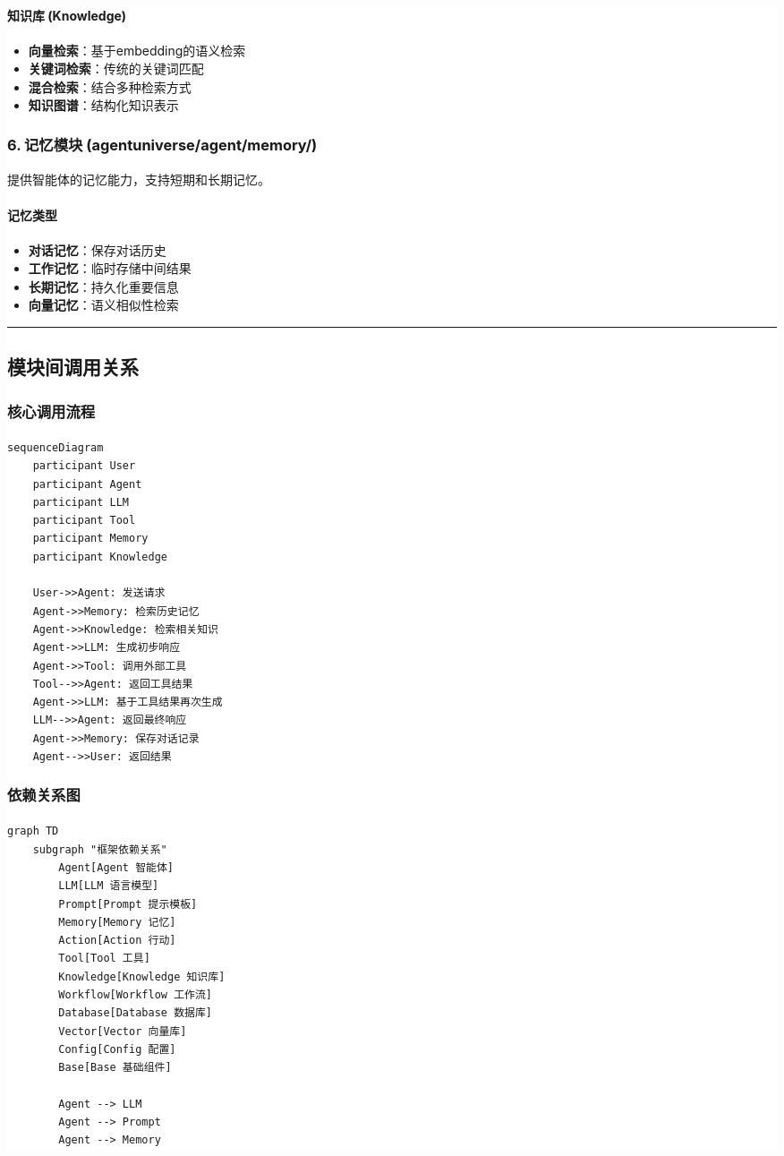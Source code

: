 #### 知识库 (Knowledge)
- **向量检索**：基于embedding的语义检索
- **关键词检索**：传统的关键词匹配
- **混合检索**：结合多种检索方式
- **知识图谱**：结构化知识表示

### 6. 记忆模块 (agentuniverse/agent/memory/)

提供智能体的记忆能力，支持短期和长期记忆。

#### 记忆类型
- **对话记忆**：保存对话历史
- **工作记忆**：临时存储中间结果  
- **长期记忆**：持久化重要信息
- **向量记忆**：语义相似性检索

---

## 模块间调用关系

### 核心调用流程

```mermaid
sequenceDiagram
    participant User
    participant Agent
    participant LLM
    participant Tool
    participant Memory
    participant Knowledge
    
    User->>Agent: 发送请求
    Agent->>Memory: 检索历史记忆
    Agent->>Knowledge: 检索相关知识
    Agent->>LLM: 生成初步响应
    Agent->>Tool: 调用外部工具
    Tool-->>Agent: 返回工具结果
    Agent->>LLM: 基于工具结果再次生成
    LLM-->>Agent: 返回最终响应
    Agent->>Memory: 保存对话记录
    Agent-->>User: 返回结果
```

### 依赖关系图

```mermaid
graph TD
    subgraph "框架依赖关系"
        Agent[Agent 智能体]
        LLM[LLM 语言模型]
        Prompt[Prompt 提示模板]
        Memory[Memory 记忆]
        Action[Action 行动]
        Tool[Tool 工具]
        Knowledge[Knowledge 知识库]
        Workflow[Workflow 工作流]
        Database[Database 数据库]
        Vector[Vector 向量库]
        Config[Config 配置]
        Base[Base 基础组件]
        
        Agent --> LLM
        Agent --> Prompt
        Agent --> Memory
```